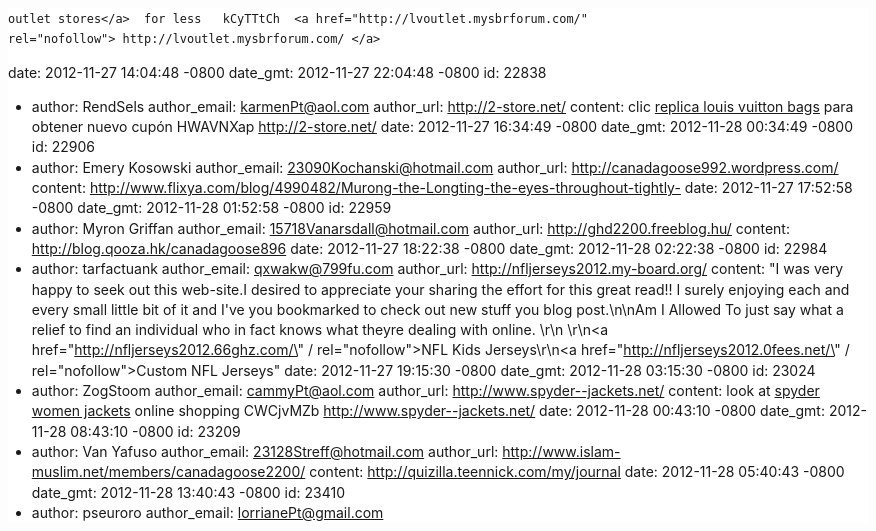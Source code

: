     outlet stores</a>  for less   kCyTTtCh  <a href="http://lvoutlet.mysbrforum.com/"
    rel="nofollow"> http://lvoutlet.mysbrforum.com/ </a>
  date: 2012-11-27 14:04:48 -0800
  date_gmt: 2012-11-27 22:04:48 -0800
  id: 22838
- author: RendSels
  author_email: karmenPt@aol.com
  author_url: http://2-store.net/
  content: clic <a href="http://2-store.net/" rel="nofollow">replica louis vuitton
    bags</a>   para obtener nuevo cupón    HWAVNXap  <a href="http://2-store.net/"
    rel="nofollow"> http://2-store.net/ </a>
  date: 2012-11-27 16:34:49 -0800
  date_gmt: 2012-11-28 00:34:49 -0800
  id: 22906
- author: Emery Kosowski
  author_email: 23090Kochanski@hotmail.com
  author_url: http://canadagoose992.wordpress.com/
  content: <a href="http://www.flixya.com/blog/4990482/Murong-the-Longting-the-eyes-throughout-tightly-"
    rel="nofollow">http://www.flixya.com/blog/4990482/Murong-the-Longting-the-eyes-throughout-tightly-</a>
  date: 2012-11-27 17:52:58 -0800
  date_gmt: 2012-11-28 01:52:58 -0800
  id: 22959
- author: Myron Griffan
  author_email: 15718Vanarsdall@hotmail.com
  author_url: http://ghd2200.freeblog.hu/
  content: <a href="http://blog.qooza.hk/canadagoose896" rel="nofollow">http://blog.qooza.hk/canadagoose896</a>
  date: 2012-11-27 18:22:38 -0800
  date_gmt: 2012-11-28 02:22:38 -0800
  id: 22984
- author: tarfactuank
  author_email: qxwakw@799fu.com
  author_url: http://nfljerseys2012.my-board.org/
  content: "I was very happy to seek out this web-site.I desired to appreciate your
    sharing the effort for this great read!! I surely enjoying each and every small
    little bit of it and I've you bookmarked to check out new stuff you blog post.\n\nAm
    I Allowed To just say what a relief to find an individual who in fact knows what
    theyre dealing with online.  \r\n \r\n<a href=\"http://nfljerseys2012.66ghz.com/\"
    / rel=\"nofollow\">NFL Kids Jerseys</a>\r\n<a href=\"http://nfljerseys2012.0fees.net/\"
    / rel=\"nofollow\">Custom NFL Jerseys</a>"
  date: 2012-11-27 19:15:30 -0800
  date_gmt: 2012-11-28 03:15:30 -0800
  id: 23024
- author: ZogStoom
  author_email: cammyPt@aol.com
  author_url: http://www.spyder--jackets.net/
  content: look at <a href="http://www.spyder--jackets.net/" rel="nofollow">spyder
    women jackets</a>  online shopping   CWCjvMZb  <a href="http://www.spyder--jackets.net/"
    rel="nofollow"> http://www.spyder--jackets.net/ </a>
  date: 2012-11-28 00:43:10 -0800
  date_gmt: 2012-11-28 08:43:10 -0800
  id: 23209
- author: Van Yafuso
  author_email: 23128Streff@hotmail.com
  author_url: http://www.islam-muslim.net/members/canadagoose2200/
  content: <a href="http://quizilla.teennick.com/my/journal" rel="nofollow">http://quizilla.teennick.com/my/journal</a>
  date: 2012-11-28 05:40:43 -0800
  date_gmt: 2012-11-28 13:40:43 -0800
  id: 23410
- author: pseuroro
  author_email: lorrianePt@gmail.com